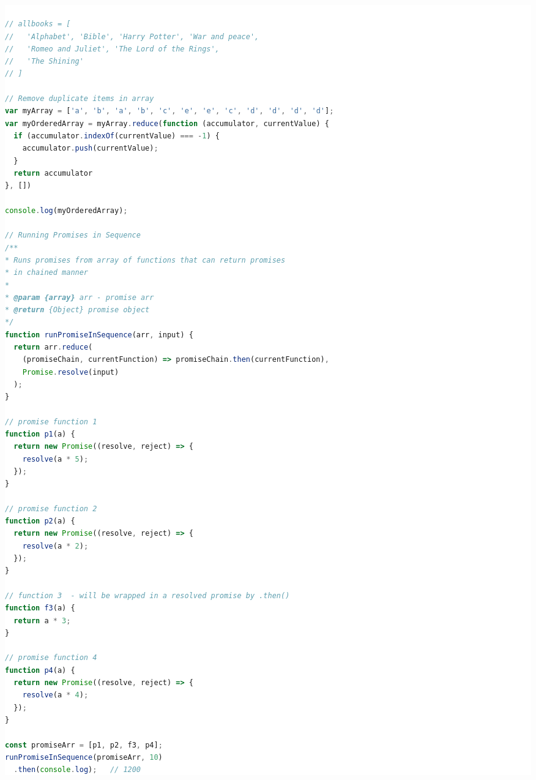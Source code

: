   ```js

  // allbooks = [
  //   'Alphabet', 'Bible', 'Harry Potter', 'War and peace', 
  //   'Romeo and Juliet', 'The Lord of the Rings',
  //   'The Shining'
  // ]

  // Remove duplicate items in array
  var myArray = ['a', 'b', 'a', 'b', 'c', 'e', 'e', 'c', 'd', 'd', 'd', 'd'];
  var myOrderedArray = myArray.reduce(function (accumulator, currentValue) {
    if (accumulator.indexOf(currentValue) === -1) {
      accumulator.push(currentValue);
    }
    return accumulator
  }, [])

  console.log(myOrderedArray);

  // Running Promises in Sequence
  /**
  * Runs promises from array of functions that can return promises
  * in chained manner
  *
  * @param {array} arr - promise arr
  * @return {Object} promise object
  */
  function runPromiseInSequence(arr, input) {
    return arr.reduce(
      (promiseChain, currentFunction) => promiseChain.then(currentFunction),
      Promise.resolve(input)
    );
  }

  // promise function 1
  function p1(a) {
    return new Promise((resolve, reject) => {
      resolve(a * 5);
    });
  }

  // promise function 2
  function p2(a) {
    return new Promise((resolve, reject) => {
      resolve(a * 2);
    });
  }

  // function 3  - will be wrapped in a resolved promise by .then()
  function f3(a) {
    return a * 3;
  }

  // promise function 4
  function p4(a) {
    return new Promise((resolve, reject) => {
      resolve(a * 4);
    });
  }

  const promiseArr = [p1, p2, f3, p4];
  runPromiseInSequence(promiseArr, 10)
    .then(console.log);   // 1200

  ```